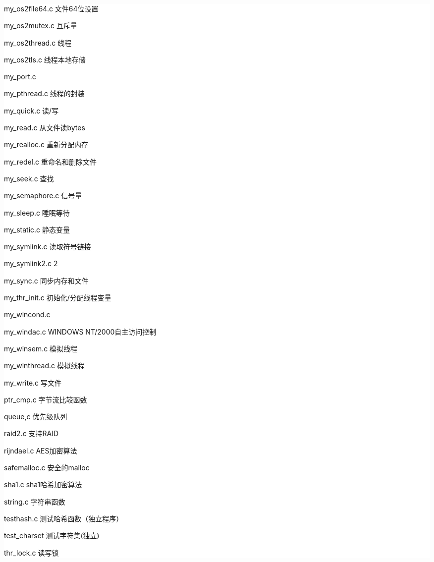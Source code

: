 my_os2file64.c 文件64位设置

my_os2mutex.c 互斥量

my_os2thread.c 线程

my_os2tls.c 线程本地存储

my_port.c

my_pthread.c 线程的封装

my_quick.c 读/写

my_read.c 从文件读bytes

my_realloc.c 重新分配内存

my_redel.c 重命名和删除文件

my_seek.c 查找

my_semaphore.c 信号量

my_sleep.c 睡眠等待

my_static.c 静态变量

my_symlink.c 读取符号链接

my_symlink2.c 2

my_sync.c 同步内存和文件

my_thr_init.c 初始化/分配线程变量

my_wincond.c

my_windac.c WINDOWS NT/2000自主访问控制

my_winsem.c 模拟线程

my_winthread.c 模拟线程

my_write.c 写文件

ptr_cmp.c 字节流比较函数

queue,c 优先级队列

raid2.c 支持RAID

rijndael.c AES加密算法

safemalloc.c 安全的malloc

sha1.c sha1哈希加密算法

string.c 字符串函数

testhash.c 测试哈希函数（独立程序）

test_charset 测试字符集(独立)

thr_lock.c 读写锁
